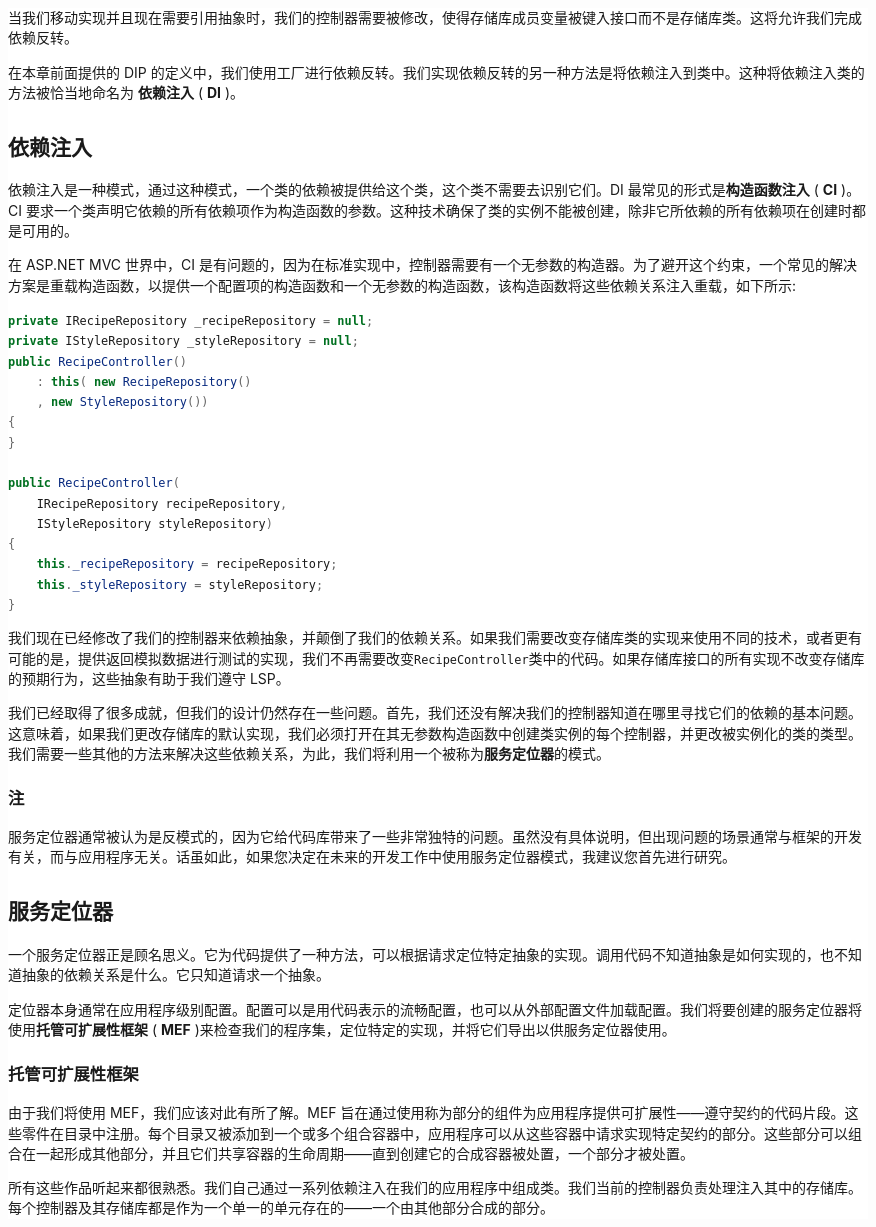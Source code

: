 
当我们移动实现并且现在需要引用抽象时，我们的控制器需要被修改，使得存储库成员变量被键入接口而不是存储库类。这将允许我们完成依赖反转。

在本章前面提供的 DIP 的定义中，我们使用工厂进行依赖反转。我们实现依赖反转的另一种方法是将依赖注入到类中。这种将依赖注入类的方法被恰当地命名为 **依赖注入** ( **DI** )。

## 依赖注入

依赖注入是一种模式，通过这种模式，一个类的依赖被提供给这个类，这个类不需要去识别它们。DI 最常见的形式是**构造函数注入** ( **CI** )。 CI 要求一个类声明它依赖的所有依赖项作为构造函数的参数。这种技术确保了类的实例不能被创建，除非它所依赖的所有依赖项在创建时都是可用的。

在 ASP.NET MVC 世界中，CI 是有问题的，因为在标准实现中，控制器需要有一个无参数的构造器。为了避开这个约束，一个常见的解决方案是重载构造函数，以提供一个配置项的构造函数和一个无参数的构造函数，该构造函数将这些依赖关系注入重载，如下所示:

```cs
private IRecipeRepository _recipeRepository = null;
private IStyleRepository _styleRepository = null;
public RecipeController()
    : this( new RecipeRepository()
    , new StyleRepository())
{
}

public RecipeController(
    IRecipeRepository recipeRepository,
    IStyleRepository styleRepository)
{
    this._recipeRepository = recipeRepository;
    this._styleRepository = styleRepository;
}
```

我们现在已经修改了我们的控制器来依赖抽象，并颠倒了我们的依赖关系。如果我们需要改变存储库类的实现来使用不同的技术，或者更有可能的是，提供返回模拟数据进行测试的实现，我们不再需要改变`RecipeController`类中的代码。如果存储库接口的所有实现不改变存储库的预期行为，这些抽象有助于我们遵守 LSP。

我们已经取得了很多成就，但我们的设计仍然存在一些问题。首先，我们还没有解决我们的控制器知道在哪里寻找它们的依赖的基本问题。这意味着，如果我们更改存储库的默认实现，我们必须打开在其无参数构造函数中创建类实例的每个控制器，并更改被实例化的类的类型。我们需要一些其他的方法来解决这些依赖关系，为此，我们将利用一个被称为**服务定位器**的模式。

### 注

服务定位器通常被认为是反模式的，因为它给代码库带来了一些非常独特的问题。虽然没有具体说明，但出现问题的场景通常与框架的开发有关，而与应用程序无关。话虽如此，如果您决定在未来的开发工作中使用服务定位器模式，我建议您首先进行研究。

## 服务定位器

一个服务定位器正是顾名思义。它为代码提供了一种方法，可以根据请求定位特定抽象的实现。调用代码不知道抽象是如何实现的，也不知道抽象的依赖关系是什么。它只知道请求一个抽象。

定位器本身通常在应用程序级别配置。配置可以是用代码表示的流畅配置，也可以从外部配置文件加载配置。我们将要创建的服务定位器将使用**托管可扩展性框架** ( **MEF** )来检查我们的程序集，定位特定的实现，并将它们导出以供服务定位器使用。

### 托管可扩展性框架

由于我们将使用 MEF，我们应该对此有所了解。MEF 旨在通过使用称为部分的组件为应用程序提供可扩展性——遵守契约的代码片段。这些零件在目录中注册。每个目录又被添加到一个或多个组合容器中，应用程序可以从这些容器中请求实现特定契约的部分。这些部分可以组合在一起形成其他部分，并且它们共享容器的生命周期——直到创建它的合成容器被处置，一个部分才被处置。

所有这些作品听起来都很熟悉。我们自己通过一系列依赖注入在我们的应用程序中组成类。我们当前的控制器负责处理注入其中的存储库。每个控制器及其存储库都是作为一个单一的单元存在的——一个由其他部分合成的部分。
